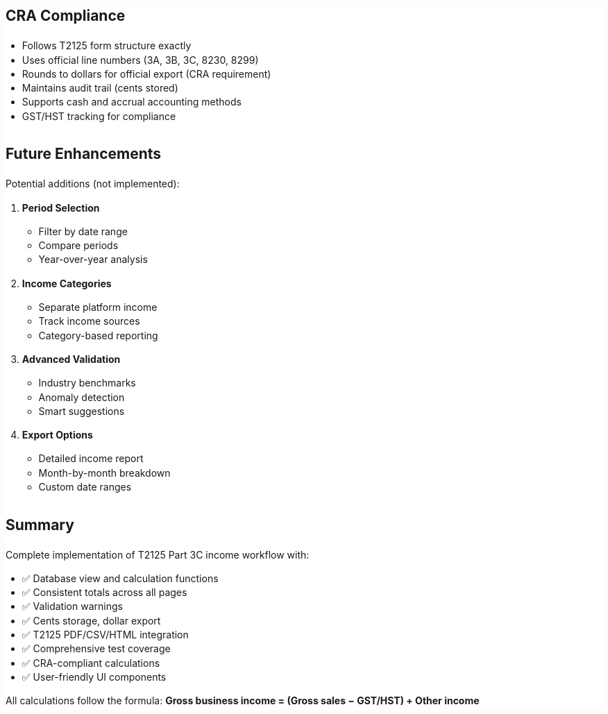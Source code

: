 ## CRA Compliance

- Follows T2125 form structure exactly
- Uses official line numbers (3A, 3B, 3C, 8230, 8299)
- Rounds to dollars for official export (CRA requirement)
- Maintains audit trail (cents stored)
- Supports cash and accrual accounting methods
- GST/HST tracking for compliance

## Future Enhancements

Potential additions (not implemented):

1. **Period Selection**
   - Filter by date range
   - Compare periods
   - Year-over-year analysis

2. **Income Categories**
   - Separate platform income
   - Track income sources
   - Category-based reporting

3. **Advanced Validation**
   - Industry benchmarks
   - Anomaly detection
   - Smart suggestions

4. **Export Options**
   - Detailed income report
   - Month-by-month breakdown
   - Custom date ranges

## Summary

Complete implementation of T2125 Part 3C income workflow with:
- ✅ Database view and calculation functions
- ✅ Consistent totals across all pages
- ✅ Validation warnings
- ✅ Cents storage, dollar export
- ✅ T2125 PDF/CSV/HTML integration
- ✅ Comprehensive test coverage
- ✅ CRA-compliant calculations
- ✅ User-friendly UI components

All calculations follow the formula:
**Gross business income = (Gross sales − GST/HST) + Other income**
